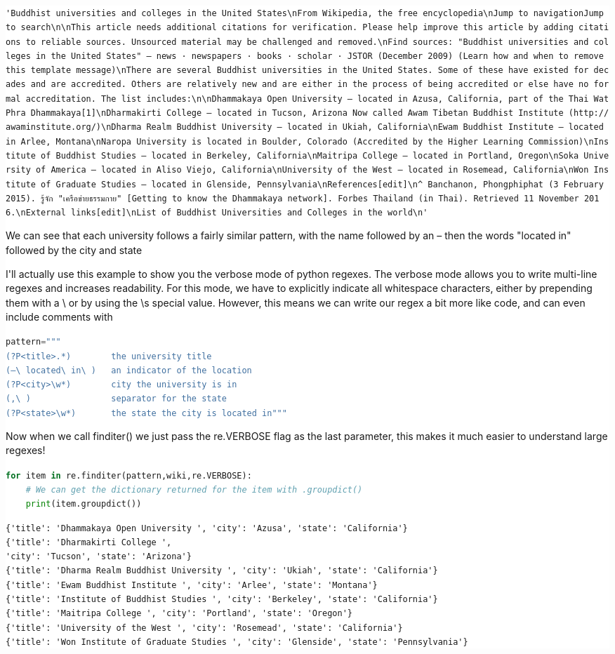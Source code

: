 


    'Buddhist universities and colleges in the United States\nFrom Wikipedia, the free encyclopedia\nJump to navigationJump to search\n\nThis article needs additional citations for verification. Please help improve this article by adding citations to reliable sources. Unsourced material may be challenged and removed.\nFind sources: "Buddhist universities and colleges in the United States" – news · newspapers · books · scholar · JSTOR (December 2009) (Learn how and when to remove this template message)\nThere are several Buddhist universities in the United States. Some of these have existed for decades and are accredited. Others are relatively new and are either in the process of being accredited or else have no formal accreditation. The list includes:\n\nDhammakaya Open University – located in Azusa, California, part of the Thai Wat Phra Dhammakaya[1]\nDharmakirti College – located in Tucson, Arizona Now called Awam Tibetan Buddhist Institute (http://awaminstitute.org/)\nDharma Realm Buddhist University – located in Ukiah, California\nEwam Buddhist Institute – located in Arlee, Montana\nNaropa University is located in Boulder, Colorado (Accredited by the Higher Learning Commission)\nInstitute of Buddhist Studies – located in Berkeley, California\nMaitripa College – located in Portland, Oregon\nSoka University of America – located in Aliso Viejo, California\nUniversity of the West – located in Rosemead, California\nWon Institute of Graduate Studies – located in Glenside, Pennsylvania\nReferences[edit]\n^ Banchanon, Phongphiphat (3 February 2015). รู้จัก "เครือข่ายธรรมกาย" [Getting to know the Dhammakaya network]. Forbes Thailand (in Thai). Retrieved 11 November 2016.\nExternal links[edit]\nList of Buddhist Universities and Colleges in the world\n'

We can see that each university follows a fairly similar pattern, with the name followed by an – then the words "located in" followed by the city and state

I'll actually use this example to show you the verbose mode of python regexes. The verbose mode allows you to write multi-line regexes and increases readability. For this mode, we have to explicitly indicate all whitespace characters, either by prepending them with a \ or by using the \s special value. However, this means we can write our regex a bit more like code, and can even include comments with 


```python
pattern="""
(?P<title>.*)        the university title
(–\ located\ in\ )   an indicator of the location
(?P<city>\w*)        city the university is in
(,\ )                separator for the state
(?P<state>\w*)       the state the city is located in"""
```

Now when we call finditer() we just pass the re.VERBOSE flag as the last parameter, this makes it much easier to understand large regexes!

```python
for item in re.finditer(pattern,wiki,re.VERBOSE):
    # We can get the dictionary returned for the item with .groupdict()
    print(item.groupdict())
```

    {'title': 'Dhammakaya Open University ', 'city': 'Azusa', 'state': 'California'}
    {'title': 'Dharmakirti College ', 
    'city': 'Tucson', 'state': 'Arizona'}
    {'title': 'Dharma Realm Buddhist University ', 'city': 'Ukiah', 'state': 'California'}
    {'title': 'Ewam Buddhist Institute ', 'city': 'Arlee', 'state': 'Montana'}
    {'title': 'Institute of Buddhist Studies ', 'city': 'Berkeley', 'state': 'California'}
    {'title': 'Maitripa College ', 'city': 'Portland', 'state': 'Oregon'}
    {'title': 'University of the West ', 'city': 'Rosemead', 'state': 'California'}
    {'title': 'Won Institute of Graduate Studies ', 'city': 'Glenside', 'state': 'Pennsylvania'}
